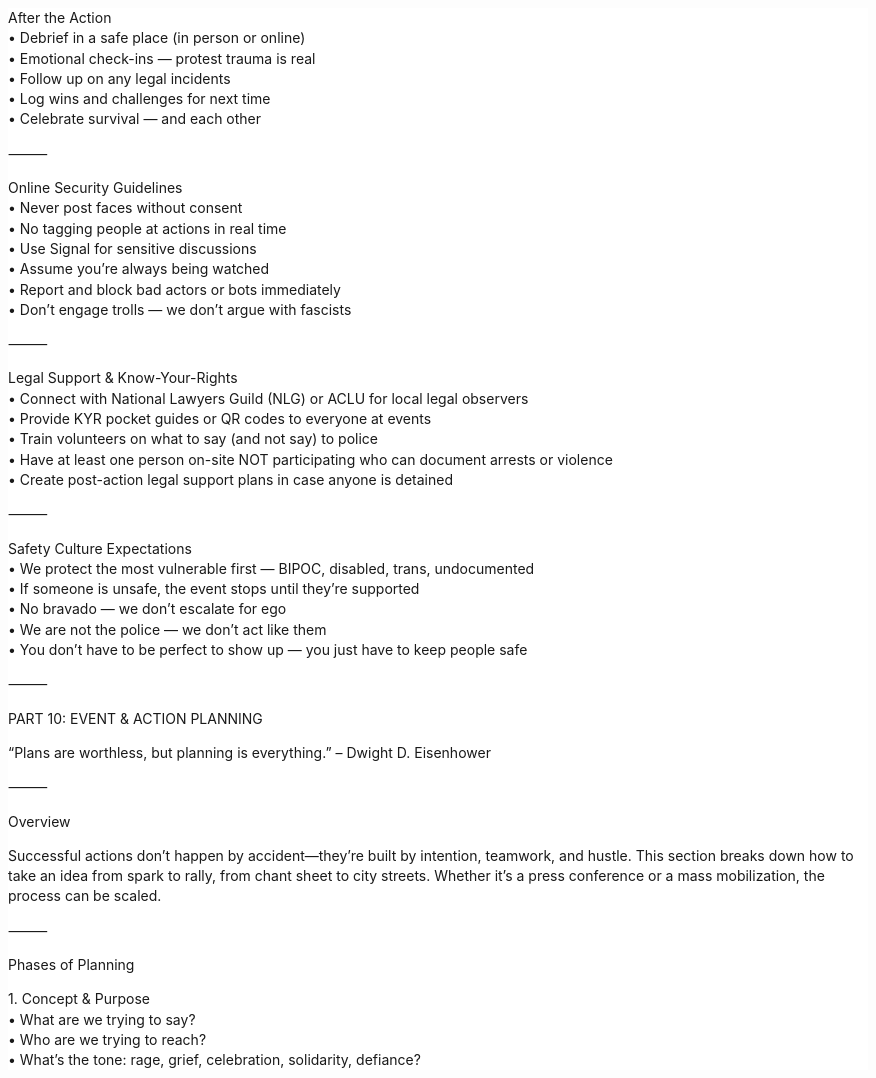 After the Action  
	•	Debrief in a safe place (in person or online)  
	•	Emotional check-ins — protest trauma is real  
	•	Follow up on any legal incidents  
	•	Log wins and challenges for next time  
	•	Celebrate survival — and each other

⸻

Online Security Guidelines  
	•	Never post faces without consent  
	•	No tagging people at actions in real time  
	•	Use Signal for sensitive discussions  
	•	Assume you’re always being watched  
	•	Report and block bad actors or bots immediately  
	•	Don’t engage trolls — we don’t argue with fascists

⸻

Legal Support & Know-Your-Rights  
	•	Connect with National Lawyers Guild (NLG) or ACLU for local legal observers  
	•	Provide KYR pocket guides or QR codes to everyone at events  
	•	Train volunteers on what to say (and not say) to police  
	•	Have at least one person on-site NOT participating who can document arrests or violence  
	•	Create post-action legal support plans in case anyone is detained

⸻

Safety Culture Expectations  
	•	We protect the most vulnerable first — BIPOC, disabled, trans, undocumented  
	•	If someone is unsafe, the event stops until they’re supported  
	•	No bravado — we don’t escalate for ego  
	•	We are not the police — we don’t act like them  
	•	You don’t have to be perfect to show up — you just have to keep people safe

⸻

PART 10: EVENT & ACTION PLANNING

“Plans are worthless, but planning is everything.” – Dwight D. Eisenhower

⸻

Overview

Successful actions don’t happen by accident—they’re built by intention, teamwork, and hustle. This section breaks down how to take an idea from spark to rally, from chant sheet to city streets. Whether it’s a press conference or a mass mobilization, the process can be scaled.

⸻

Phases of Planning

1\. Concept & Purpose  
	•	What are we trying to say?  
	•	Who are we trying to reach?  
	•	What’s the tone: rage, grief, celebration, solidarity, defiance?
